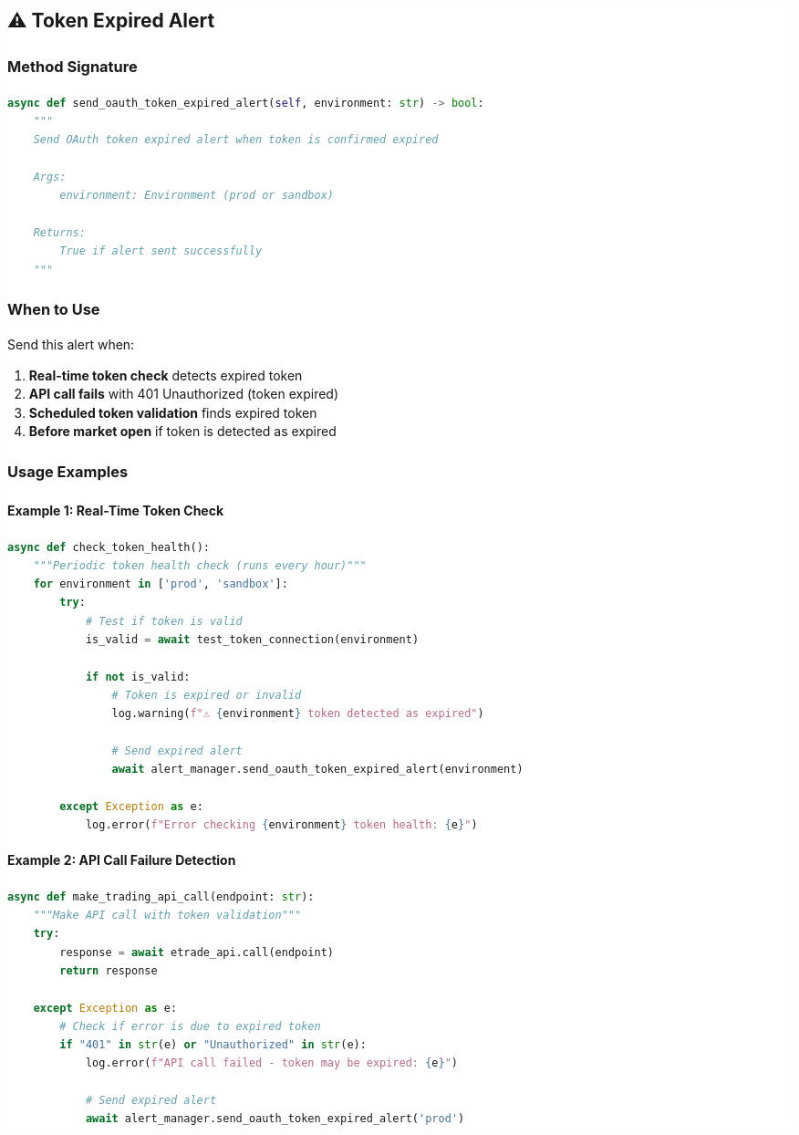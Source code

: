 
## ⚠️ Token Expired Alert

### **Method Signature**

```python
async def send_oauth_token_expired_alert(self, environment: str) -> bool:
    """
    Send OAuth token expired alert when token is confirmed expired
    
    Args:
        environment: Environment (prod or sandbox)
        
    Returns:
        True if alert sent successfully
    """
```

### **When to Use**

Send this alert when:
1. **Real-time token check** detects expired token
2. **API call fails** with 401 Unauthorized (token expired)
3. **Scheduled token validation** finds expired token
4. **Before market open** if token is detected as expired

### **Usage Examples**

#### **Example 1: Real-Time Token Check**

```python
async def check_token_health():
    """Periodic token health check (runs every hour)"""
    for environment in ['prod', 'sandbox']:
        try:
            # Test if token is valid
            is_valid = await test_token_connection(environment)
            
            if not is_valid:
                # Token is expired or invalid
                log.warning(f"⚠️ {environment} token detected as expired")
                
                # Send expired alert
                await alert_manager.send_oauth_token_expired_alert(environment)
                
        except Exception as e:
            log.error(f"Error checking {environment} token health: {e}")
```

#### **Example 2: API Call Failure Detection**

```python
async def make_trading_api_call(endpoint: str):
    """Make API call with token validation"""
    try:
        response = await etrade_api.call(endpoint)
        return response
        
    except Exception as e:
        # Check if error is due to expired token
        if "401" in str(e) or "Unauthorized" in str(e):
            log.error(f"API call failed - token may be expired: {e}")
            
            # Send expired alert
            await alert_manager.send_oauth_token_expired_alert('prod')
```